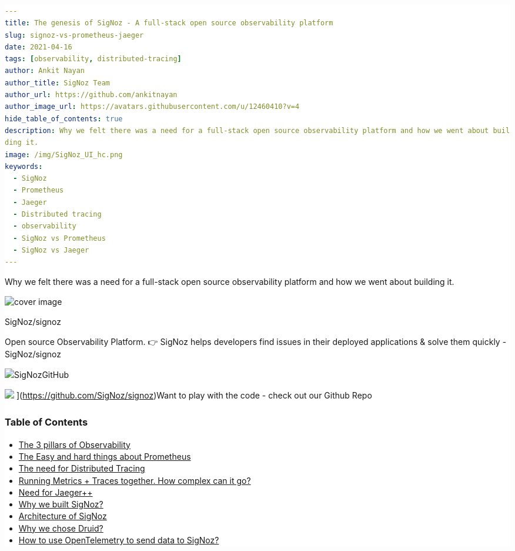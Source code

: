 ```yaml
---
title: The genesis of SigNoz - A full-stack open source observability platform
slug: signoz-vs-prometheus-jaeger
date: 2021-04-16
tags: [observability, distributed-tracing]
author: Ankit Nayan
author_title: SigNoz Team
author_url: https://github.com/ankitnayan
author_image_url: https://avatars.githubusercontent.com/u/12460410?v=4
hide_table_of_contents: true
description: Why we felt there was a need for a full-stack open source observability platform and how we went about building it.
image: /img/SigNoz_UI_hc.png
keywords:
  - SigNoz
  - Prometheus
  - Jaeger
  - Distributed tracing
  - observability
  - SigNoz vs Prometheus
  - SigNoz vs Jaeger
---
```


Why we felt there was a need for a full-stack open source observability platform and how we went about building it.



![cover image](/img/SigNoz_UI_hc.png)

SigNoz/signoz

Open source Observability Platform. 👉 SigNoz helps developers find issues in their deployed applications & solve them quickly - SigNoz/signoz

![](https://github.githubassets.com/favicons/favicon.svg)SigNozGitHub

![](https://repository-images.githubusercontent.com/326404870/e961a900-63c9-11eb-83f6-02913cf1b477)
](https://github.com/SigNoz/signoz)Want to play with the code - check out our Github Repo

### Table of Contents

- [The 3 pillars of Observability](#the-3-pillars-of-observability)
- [The Easy and hard things about Prometheus ](#the-easy-and-hard-things-about-prometheus)
- [The need for Distributed Tracing](#the-need-for-distributed-tracing)
- [Running Metrics + Traces together. How complex can it go?](#metrics-and-tracing-together)
- [Need for Jaeger++](#need-for-jaeger-)
- [Why we built SigNoz?](#why-we-built-signoz)
- [Architecture of SigNoz](#architecture-of-signoz)
- [Why we chose Druid?](#why-we-chose-apache-druid)
- [How to use OpenTelemetry to send data to SigNoz?](#how-to-start-using-sigNoz-with-opentelemetry?)
